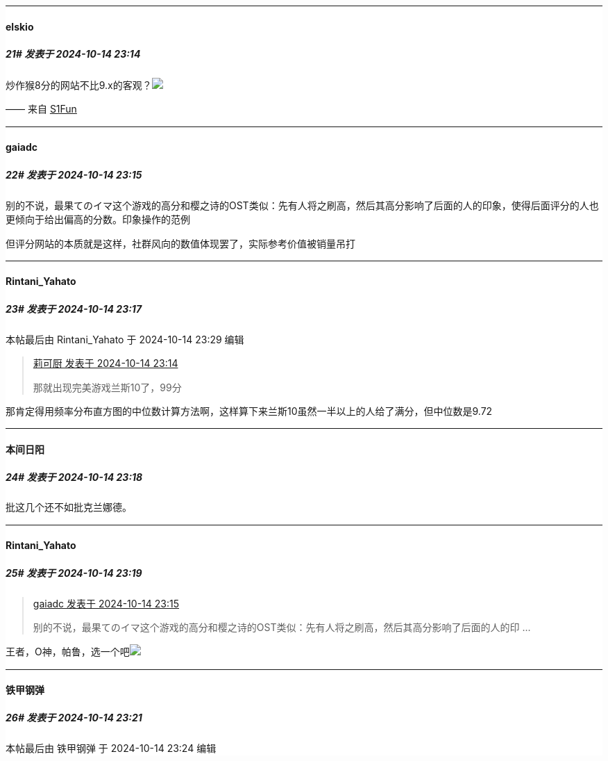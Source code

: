 *****

####  elskio  
##### 21#       发表于 2024-10-14 23:14

炒作猴8分的网站不比9.x的客观？<img src="https://static.saraba1st.com/image/smiley/face2017/033.png" referrerpolicy="no-referrer">

—— 来自 [S1Fun](https://s1fun.koalcat.com)

*****

####  gaiadc  
##### 22#       发表于 2024-10-14 23:15

别的不说，最果てのイマ这个游戏的高分和樱之诗的OST类似：先有人将之刷高，然后其高分影响了后面的人的印象，使得后面评分的人也更倾向于给出偏高的分数。印象操作的范例

但评分网站的本质就是这样，社群风向的数值体现罢了，实际参考价值被销量吊打

*****

####  Rintani_Yahato  
##### 23#       发表于 2024-10-14 23:17

 本帖最后由 Rintani_Yahato 于 2024-10-14 23:29 编辑 
<blockquote><a href="httphttps://bbs.saraba1st.com/2b/forum.php?mod=redirect&amp;goto=findpost&amp;pid=66452041&amp;ptid=2203157" target="_blank">莉可厨 发表于 2024-10-14 23:14</a>

那就出现完美游戏兰斯10了，99分</blockquote>
那肯定得用频率分布直方图的中位数计算方法啊，这样算下来兰斯10虽然一半以上的人给了满分，但中位数是9.72

*****

####  本间日阳  
##### 24#       发表于 2024-10-14 23:18

批这几个还不如批克兰娜德。

*****

####  Rintani_Yahato  
##### 25#       发表于 2024-10-14 23:19

<blockquote><a href="httphttps://bbs.saraba1st.com/2b/forum.php?mod=redirect&amp;goto=findpost&amp;pid=66452050&amp;ptid=2203157" target="_blank">gaiadc 发表于 2024-10-14 23:15</a>

别的不说，最果てのイマ这个游戏的高分和樱之诗的OST类似：先有人将之刷高，然后其高分影响了后面的人的印 ...</blockquote>
王者，O神，帕鲁，选一个吧<img src="https://static.saraba1st.com/image/smiley/face2017/067.png" referrerpolicy="no-referrer">

*****

####  铁甲钢弹  
##### 26#       发表于 2024-10-14 23:21

 本帖最后由 铁甲钢弹 于 2024-10-14 23:24 编辑 

